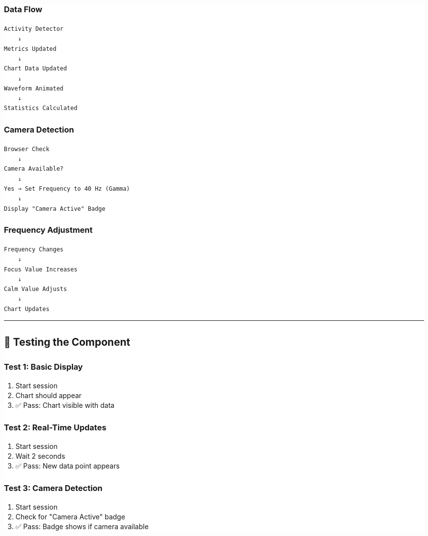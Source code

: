 ### Data Flow
```
Activity Detector
    ↓
Metrics Updated
    ↓
Chart Data Updated
    ↓
Waveform Animated
    ↓
Statistics Calculated
```

### Camera Detection
```
Browser Check
    ↓
Camera Available?
    ↓
Yes → Set Frequency to 40 Hz (Gamma)
    ↓
Display "Camera Active" Badge
```

### Frequency Adjustment
```
Frequency Changes
    ↓
Focus Value Increases
    ↓
Calm Value Adjusts
    ↓
Chart Updates
```

---

## 🧪 Testing the Component

### Test 1: Basic Display
1. Start session
2. Chart should appear
3. ✅ Pass: Chart visible with data

### Test 2: Real-Time Updates
1. Start session
2. Wait 2 seconds
3. ✅ Pass: New data point appears

### Test 3: Camera Detection
1. Start session
2. Check for "Camera Active" badge
3. ✅ Pass: Badge shows if camera available
